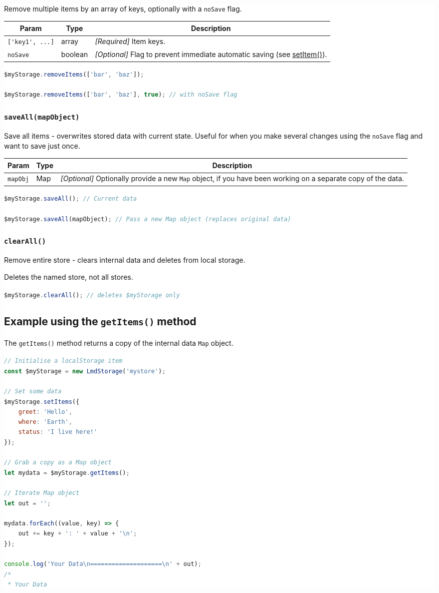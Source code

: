 Remove multiple items by an array of keys, optionally with a `noSave` flag.

| Param | Type | Description |
| --- | --- | --- |
| `['key1', ...]` | array | *[Required]* Item keys. |
| `noSave` | boolean | *[Optional]* Flag to prevent immediate automatic saving (see [setItem()](#setitemkey-value-nosave)). |

```javascript
$myStorage.removeItems(['bar', 'baz']);

$myStorage.removeItems(['bar', 'baz'], true); // with noSave flag
```

### `saveAll(mapObject)`

Save all items - overwrites stored data with current state. Useful for when you make several changes using the `noSave` flag and want to save just once.

| Param | Type | Description |
| --- | --- | --- |
| `mapObj` | Map | *[Optional]* Optionally provide a new `Map` object, if you have been working on a separate copy of the data. |

```javascript
$myStorage.saveAll(); // Current data

$myStorage.saveAll(mapObject); // Pass a new Map object (replaces original data)
```

### `clearAll()`

Remove entire store - clears internal data and deletes from local storage.

Deletes the named store, not all stores.

```javascript
$myStorage.clearAll(); // deletes $myStorage only
```

## Example using the `getItems()` method

The `getItems()` method returns a copy of the internal data `Map` object.

```javascript
// Initialise a localStorage item
const $myStorage = new LmdStorage('mystore');

// Set some data
$myStorage.setItems({
    greet: 'Hello',
    where: 'Earth',
    status: 'I live here!'
});

// Grab a copy as a Map object
let mydata = $myStorage.getItems();

// Iterate Map object
let out = '';

mydata.forEach((value, key) => {
    out += key + ': ' + value + '\n';
});

console.log('Your Data\n====================\n' + out);
/*
 * Your Data
```